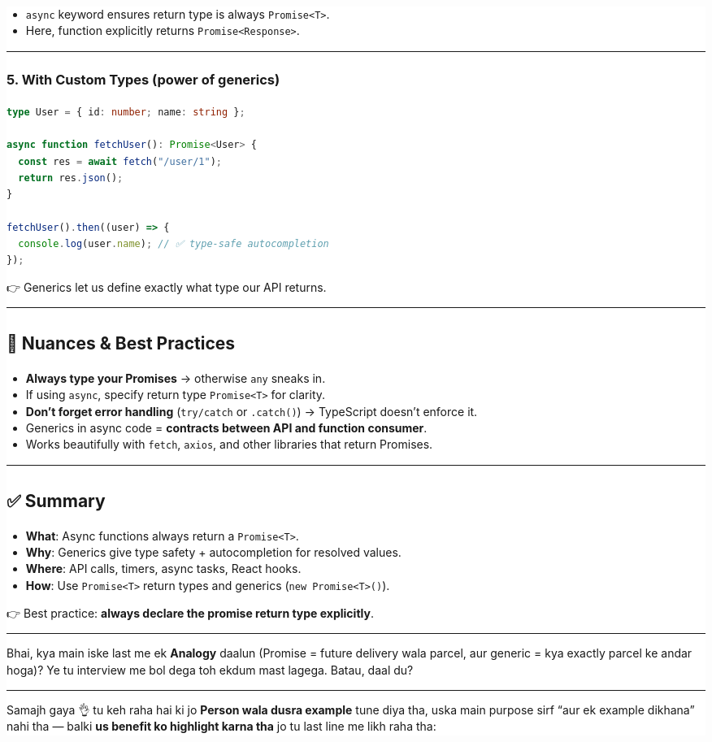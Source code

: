 - `async` keyword ensures return type is always `Promise<T>`.
- Here, function explicitly returns `Promise<Response>`.

---

### 5. With Custom Types (power of generics)

```ts
type User = { id: number; name: string };

async function fetchUser(): Promise<User> {
  const res = await fetch("/user/1");
  return res.json();
}

fetchUser().then((user) => {
  console.log(user.name); // ✅ type-safe autocompletion
});
```

👉 Generics let us define exactly what type our API returns.

---

## 🔹 Nuances & Best Practices

- **Always type your Promises** → otherwise `any` sneaks in.
- If using `async`, specify return type `Promise<T>` for clarity.
- **Don’t forget error handling** (`try/catch` or `.catch()`) → TypeScript doesn’t enforce it.
- Generics in async code = **contracts between API and function consumer**.
- Works beautifully with `fetch`, `axios`, and other libraries that return Promises.

---

## ✅ Summary

- **What**: Async functions always return a `Promise<T>`.
- **Why**: Generics give type safety + autocompletion for resolved values.
- **Where**: API calls, timers, async tasks, React hooks.
- **How**: Use `Promise<T>` return types and generics (`new Promise<T>()`).

👉 Best practice: **always declare the promise return type explicitly**.

---

Bhai, kya main iske last me ek **Analogy** daalun (Promise = future delivery wala parcel, aur generic = kya exactly parcel ke andar hoga)? Ye tu interview me bol dega toh ekdum mast lagega. Batau, daal du?

---

Samajh gaya 👌 tu keh raha hai ki jo **Person wala dusra example** tune diya tha, uska main purpose sirf “aur ek example dikhana” nahi tha — balki **us benefit ko highlight karna tha** jo tu last line me likh raha tha:

